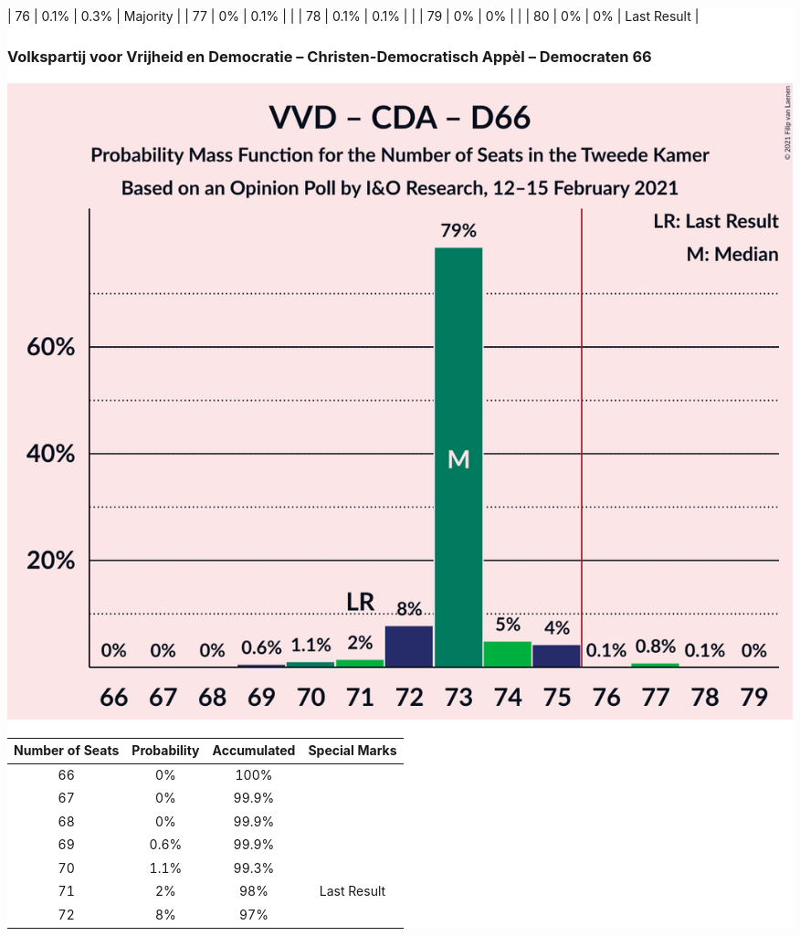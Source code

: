 | 76 | 0.1% | 0.3% | Majority |
| 77 | 0% | 0.1% |  |
| 78 | 0.1% | 0.1% |  |
| 79 | 0% | 0% |  |
| 80 | 0% | 0% | Last Result |

### Volkspartij voor Vrijheid en Democratie – Christen-Democratisch Appèl – Democraten 66

![Graph with seats probability mass function not yet produced](2021-02-15-IOResearch-coalitions-seats-pmf-vvd–cda–d66.png "Seats Probability Mass Function")

| Number of Seats | Probability | Accumulated | Special Marks |
|:---------------:|:-----------:|:-----------:|:-------------:|
| 66 | 0% | 100% |  |
| 67 | 0% | 99.9% |  |
| 68 | 0% | 99.9% |  |
| 69 | 0.6% | 99.9% |  |
| 70 | 1.1% | 99.3% |  |
| 71 | 2% | 98% | Last Result |
| 72 | 8% | 97% |  |
